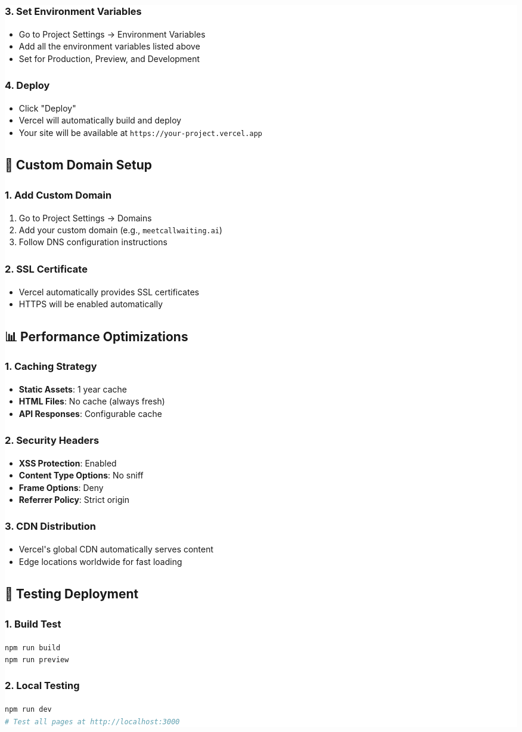 ### **3. Set Environment Variables**
- Go to Project Settings → Environment Variables
- Add all the environment variables listed above
- Set for Production, Preview, and Development

### **4. Deploy**
- Click "Deploy"
- Vercel will automatically build and deploy
- Your site will be available at `https://your-project.vercel.app`

## 🔗 Custom Domain Setup

### **1. Add Custom Domain**
1. Go to Project Settings → Domains
2. Add your custom domain (e.g., `meetcallwaiting.ai`)
3. Follow DNS configuration instructions

### **2. SSL Certificate**
- Vercel automatically provides SSL certificates
- HTTPS will be enabled automatically

## 📊 Performance Optimizations

### **1. Caching Strategy**
- **Static Assets**: 1 year cache
- **HTML Files**: No cache (always fresh)
- **API Responses**: Configurable cache

### **2. Security Headers**
- **XSS Protection**: Enabled
- **Content Type Options**: No sniff
- **Frame Options**: Deny
- **Referrer Policy**: Strict origin

### **3. CDN Distribution**
- Vercel's global CDN automatically serves content
- Edge locations worldwide for fast loading

## 🧪 Testing Deployment

### **1. Build Test**
```bash
npm run build
npm run preview
```

### **2. Local Testing**
```bash
npm run dev
# Test all pages at http://localhost:3000
```
